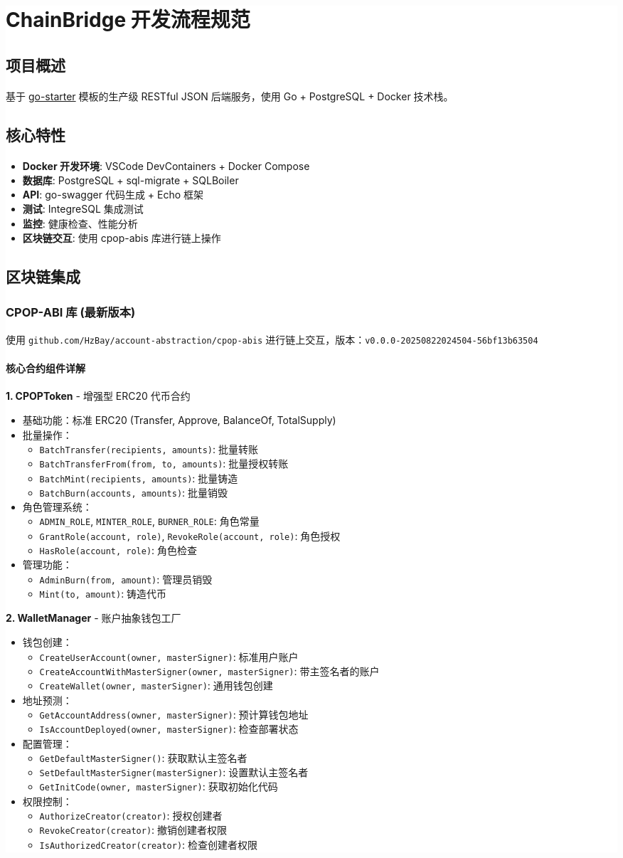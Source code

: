 # ChainBridge 开发流程规范

## 项目概述

基于 [go-starter](https://github.com/allaboutapps/go-starter) 模板的生产级 RESTful JSON 后端服务，使用 Go + PostgreSQL + Docker 技术栈。

## 核心特性

- **Docker 开发环境**: VSCode DevContainers + Docker Compose
- **数据库**: PostgreSQL + sql-migrate + SQLBoiler
- **API**: go-swagger 代码生成 + Echo 框架  
- **测试**: IntegreSQL 集成测试
- **监控**: 健康检查、性能分析
- **区块链交互**: 使用 cpop-abis 库进行链上操作

## 区块链集成

### CPOP-ABI 库 (最新版本)
使用 `github.com/HzBay/account-abstraction/cpop-abis` 进行链上交互，版本：`v0.0.0-20250822024504-56bf13b63504`

#### 核心合约组件详解

**1. CPOPToken** - 增强型 ERC20 代币合约
- 基础功能：标准 ERC20 (Transfer, Approve, BalanceOf, TotalSupply)
- 批量操作：
  - `BatchTransfer(recipients, amounts)`: 批量转账
  - `BatchTransferFrom(from, to, amounts)`: 批量授权转账
  - `BatchMint(recipients, amounts)`: 批量铸造
  - `BatchBurn(accounts, amounts)`: 批量销毁
- 角色管理系统：
  - `ADMIN_ROLE`, `MINTER_ROLE`, `BURNER_ROLE`: 角色常量
  - `GrantRole(account, role)`, `RevokeRole(account, role)`: 角色授权
  - `HasRole(account, role)`: 角色检查
- 管理功能：
  - `AdminBurn(from, amount)`: 管理员销毁
  - `Mint(to, amount)`: 铸造代币

**2. WalletManager** - 账户抽象钱包工厂
- 钱包创建：
  - `CreateUserAccount(owner, masterSigner)`: 标准用户账户
  - `CreateAccountWithMasterSigner(owner, masterSigner)`: 带主签名者的账户
  - `CreateWallet(owner, masterSigner)`: 通用钱包创建
- 地址预测：
  - `GetAccountAddress(owner, masterSigner)`: 预计算钱包地址
  - `IsAccountDeployed(owner, masterSigner)`: 检查部署状态
- 配置管理：
  - `GetDefaultMasterSigner()`: 获取默认主签名者
  - `SetDefaultMasterSigner(masterSigner)`: 设置默认主签名者
  - `GetInitCode(owner, masterSigner)`: 获取初始化代码
- 权限控制：
  - `AuthorizeCreator(creator)`: 授权创建者
  - `RevokeCreator(creator)`: 撤销创建者权限
  - `IsAuthorizedCreator(creator)`: 检查创建者权限
